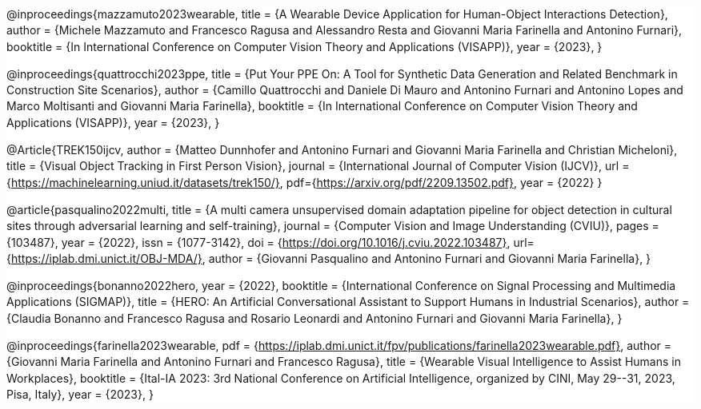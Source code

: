 @inproceedings{mazzamuto2023wearable,
  title = {A Wearable Device Application for Human-Object Interactions Detection},
  author = {Michele Mazzamuto and Francesco Ragusa and Alessandro Resta and Giovanni Maria Farinella and Antonino Furnari},
  booktitle = {In International Conference on Computer Vision Theory and Applications (VISAPP)},
  year = {2023},
}

@inproceedings{quattrocchi2023ppe,
  title = {Put Your PPE On: A Tool for Synthetic Data Generation and Related Benchmark in Construction Site Scenarios},
  author = {Camillo Quattrocchi and Daniele Di Mauro and Antonino Furnari and Antonino Lopes and Marco Moltisanti and Giovanni Maria Farinella},
  booktitle = {In International Conference on Computer Vision Theory and Applications (VISAPP)},
  year = {2023},
}

@Article{TREK150ijcv,
  author = {Matteo Dunnhofer and Antonino Furnari and Giovanni Maria Farinella and Christian Micheloni},
  title = {Visual Object Tracking in First Person Vision},
  journal = {International Journal of Computer Vision (IJCV)},
  url = {https://machinelearning.uniud.it/datasets/trek150/},
  pdf={https://arxiv.org/pdf/2209.13502.pdf},
  year = {2022}
}

@article{pasqualino2022multi,
title = {A multi camera unsupervised domain adaptation pipeline for object detection in cultural sites through adversarial learning and self-training},
journal = {Computer Vision and Image Understanding (CVIU)},
pages = {103487},
year = {2022},
issn = {1077-3142},
doi = {https://doi.org/10.1016/j.cviu.2022.103487},
url={https://iplab.dmi.unict.it/OBJ-MDA/},
author = {Giovanni Pasqualino and Antonino Furnari and Giovanni Maria Farinella},
}

@inproceedings{bonanno2022hero,
  year = {2022},
  booktitle = {International Conference on Signal Processing and Multimedia Applications (SIGMAP)},
  title = {HERO: An Artificial Conversational Assistant to Support Humans in Industrial Scenarios},
  author = {Claudia Bonanno and Francesco Ragusa and Rosario Leonardi and Antonino Furnari and Giovanni Maria Farinella},
}

@inproceedings{farinella2023wearable,
  pdf = {https://iplab.dmi.unict.it/fpv/publications/farinella2023wearable.pdf},
  author = {Giovanni Maria Farinella and Antonino Furnari and Francesco Ragusa},
  title = {Wearable Visual Intelligence to Assist Humans in Workplaces},
  booktitle = {Ital-IA 2023: 3rd National Conference on Artificial Intelligence, organized by CINI, May 29--31, 2023, Pisa, Italy},
  year = {2023},
}
